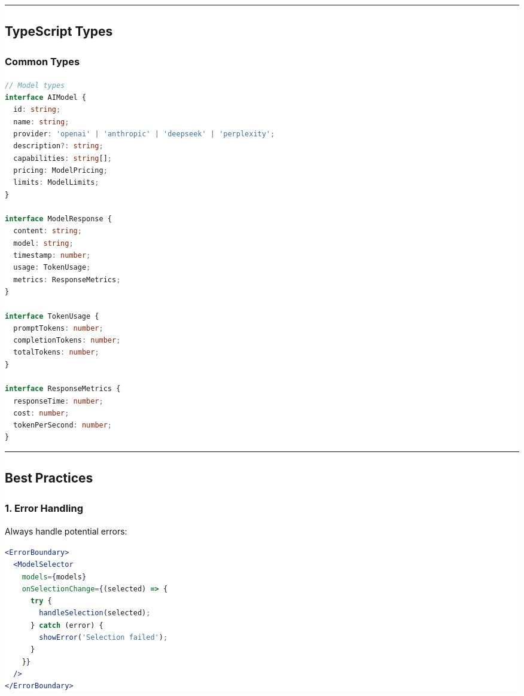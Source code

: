 
---

## TypeScript Types

### Common Types

```typescript
// Model types
interface AIModel {
  id: string;
  name: string;
  provider: 'openai' | 'anthropic' | 'deepseek' | 'perplexity';
  description?: string;
  capabilities: string[];
  pricing: ModelPricing;
  limits: ModelLimits;
}

interface ModelResponse {
  content: string;
  model: string;
  timestamp: number;
  usage: TokenUsage;
  metrics: ResponseMetrics;
}

interface TokenUsage {
  promptTokens: number;
  completionTokens: number;
  totalTokens: number;
}

interface ResponseMetrics {
  responseTime: number;
  cost: number;
  tokenPerSecond: number;
}
```

---

## Best Practices

### 1. Error Handling

Always handle potential errors:

```jsx
<ErrorBoundary>
  <ModelSelector
    models={models}
    onSelectionChange={(selected) => {
      try {
        handleSelection(selected);
      } catch (error) {
        showError('Selection failed');
      }
    }}
  />
</ErrorBoundary>
```
